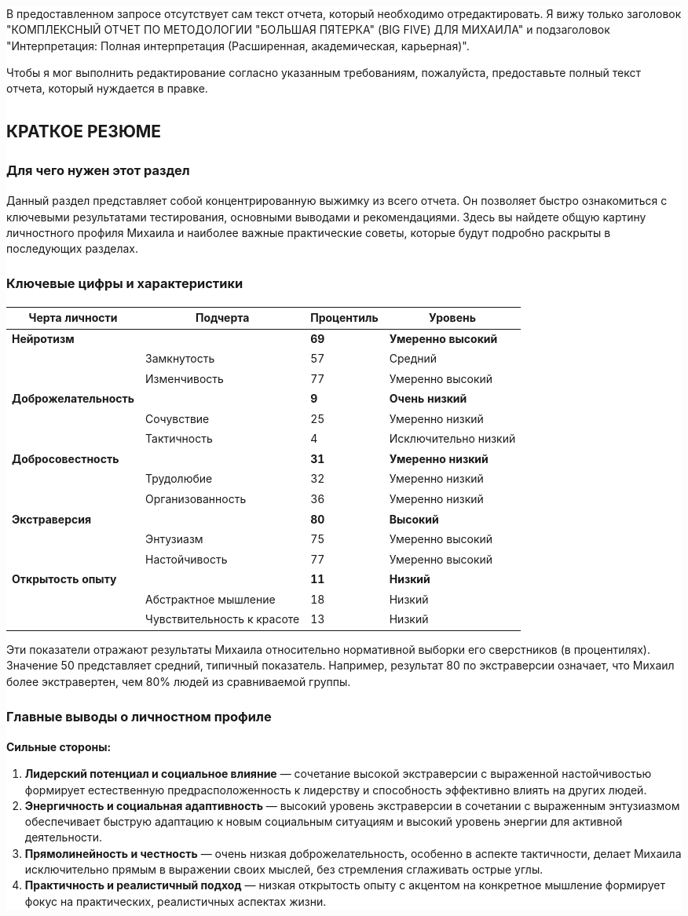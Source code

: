 В предоставленном запросе отсутствует сам текст отчета, который необходимо отредактировать. Я вижу только заголовок "КОМПЛЕКСНЫЙ ОТЧЕТ ПО МЕТОДОЛОГИИ "БОЛЬШАЯ ПЯТЕРКА" (BIG FIVE) ДЛЯ МИХАИЛА" и подзаголовок "Интерпретация: Полная интерпретация (Расширенная, академическая, карьерная)".

Чтобы я мог выполнить редактирование согласно указанным требованиям, пожалуйста, предоставьте полный текст отчета, который нуждается в правке.
## КРАТКОЕ РЕЗЮМЕ

### Для чего нужен этот раздел
Данный раздел представляет собой концентрированную выжимку из всего отчета. Он позволяет быстро ознакомиться с ключевыми результатами тестирования, основными выводами и рекомендациями. Здесь вы найдете общую картину личностного профиля Михаила и наиболее важные практические советы, которые будут подробно раскрыты в последующих разделах.

### Ключевые цифры и характеристики

| Черта личности | Подчерта | Процентиль | Уровень |
|----------------|----------|------------|---------|
| **Нейротизм** | | **69** | **Умеренно высокий** |
| | Замкнутость | 57 | Средний |
| | Изменчивость | 77 | Умеренно высокий |
| **Доброжелательность** | | **9** | **Очень низкий** |
| | Сочувствие | 25 | Умеренно низкий |
| | Тактичность | 4 | Исключительно низкий |
| **Добросовестность** | | **31** | **Умеренно низкий** |
| | Трудолюбие | 32 | Умеренно низкий |
| | Организованность | 36 | Умеренно низкий |
| **Экстраверсия** | | **80** | **Высокий** |
| | Энтузиазм | 75 | Умеренно высокий |
| | Настойчивость | 77 | Умеренно высокий |
| **Открытость опыту** | | **11** | **Низкий** |
| | Абстрактное мышление | 18 | Низкий |
| | Чувствительность к красоте | 13 | Низкий |

Эти показатели отражают результаты Михаила относительно нормативной выборки его сверстников (в процентилях). Значение 50 представляет средний, типичный показатель. Например, результат 80 по экстраверсии означает, что Михаил более экстравертен, чем 80% людей из сравниваемой группы.

### Главные выводы о личностном профиле

**Сильные стороны:**
1. **Лидерский потенциал и социальное влияние** — сочетание высокой экстраверсии с выраженной настойчивостью формирует естественную предрасположенность к лидерству и способность эффективно влиять на других людей.
2. **Энергичность и социальная адаптивность** — высокий уровень экстраверсии в сочетании с выраженным энтузиазмом обеспечивает быструю адаптацию к новым социальным ситуациям и высокий уровень энергии для активной деятельности.
3. **Прямолинейность и честность** — очень низкая доброжелательность, особенно в аспекте тактичности, делает Михаила исключительно прямым в выражении своих мыслей, без стремления сглаживать острые углы.
4. **Практичность и реалистичный подход** — низкая открытость опыту с акцентом на конкретное мышление формирует фокус на практических, реалистичных аспектах жизни.
